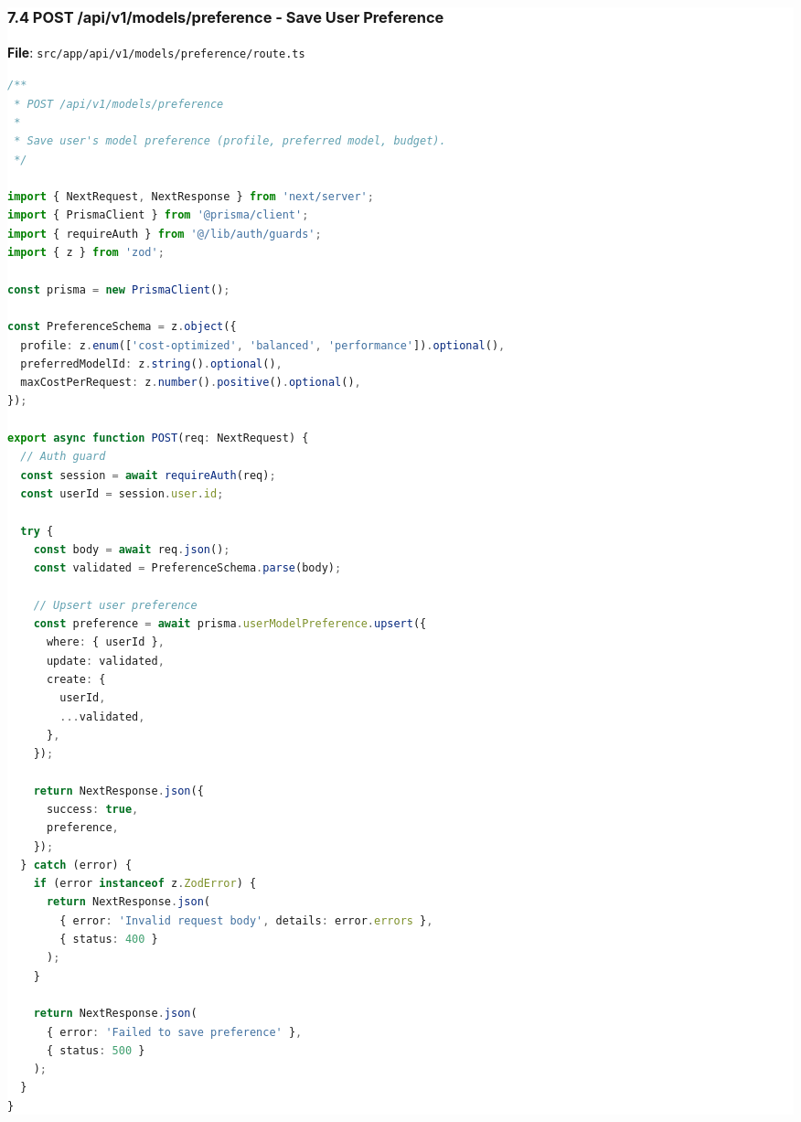 
### 7.4 POST /api/v1/models/preference - Save User Preference

**File**: `src/app/api/v1/models/preference/route.ts`

```typescript
/**
 * POST /api/v1/models/preference
 *
 * Save user's model preference (profile, preferred model, budget).
 */

import { NextRequest, NextResponse } from 'next/server';
import { PrismaClient } from '@prisma/client';
import { requireAuth } from '@/lib/auth/guards';
import { z } from 'zod';

const prisma = new PrismaClient();

const PreferenceSchema = z.object({
  profile: z.enum(['cost-optimized', 'balanced', 'performance']).optional(),
  preferredModelId: z.string().optional(),
  maxCostPerRequest: z.number().positive().optional(),
});

export async function POST(req: NextRequest) {
  // Auth guard
  const session = await requireAuth(req);
  const userId = session.user.id;

  try {
    const body = await req.json();
    const validated = PreferenceSchema.parse(body);

    // Upsert user preference
    const preference = await prisma.userModelPreference.upsert({
      where: { userId },
      update: validated,
      create: {
        userId,
        ...validated,
      },
    });

    return NextResponse.json({
      success: true,
      preference,
    });
  } catch (error) {
    if (error instanceof z.ZodError) {
      return NextResponse.json(
        { error: 'Invalid request body', details: error.errors },
        { status: 400 }
      );
    }

    return NextResponse.json(
      { error: 'Failed to save preference' },
      { status: 500 }
    );
  }
}

```